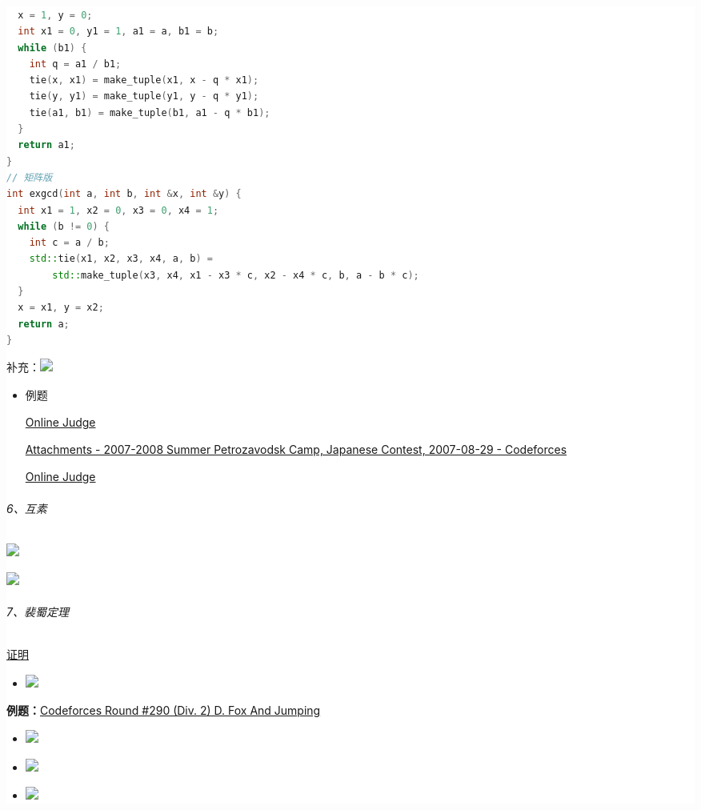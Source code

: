 ```cpp
  x = 1, y = 0;
  int x1 = 0, y1 = 1, a1 = a, b1 = b;
  while (b1) {
    int q = a1 / b1;
    tie(x, x1) = make_tuple(x1, x - q * x1);
    tie(y, y1) = make_tuple(y1, y - q * y1);
    tie(a1, b1) = make_tuple(b1, a1 - q * b1);
  }
  return a1;
}
// 矩阵版
int exgcd(int a, int b, int &x, int &y) {
  int x1 = 1, x2 = 0, x3 = 0, x4 = 1;
  while (b != 0) {
    int c = a / b;
    std::tie(x1, x2, x3, x4, a, b) =
        std::make_tuple(x3, x4, x1 - x3 * c, x2 - x4 * c, b, a - b * c);
  }
  x = x1, y = x2;
  return a;
}
```

补充：![](D:\Document%20And%20Settings2\lx\Desktop\project-梁雄\img\2022-06-20-16-35-28-image.png)

+ 例题
  
  [Online Judge](https://onlinejudge.org/index.php?option=com_onlinejudge&Itemid=8&page=show_problem&problem=1045)
  
  [Attachments - 2007-2008 Summer Petrozavodsk Camp, Japanese Contest, 2007-08-29 - Codeforces](https://codeforces.com/gym/100963/attachments)
  
  [Online Judge](https://onlinejudge.org/index.php?option=com_onlinejudge&Itemid=8&page=show_problem&problem=4628)

###### 6、互素

![](D:\Document%20And%20Settings2\lx\Desktop\project-梁雄\img\2022-06-19-21-09-46-image.png)

![](D:\Document%20And%20Settings2\lx\Desktop\project-梁雄\img\2022-06-19-21-11-15-image.png)

###### 7、裴蜀定理

[证明](https://oi-wiki.org/math/number-theory/bezouts/)

+ ![](D:\Document%20And%20Settings2\lx\Desktop\project-梁雄\img\2022-06-20-20-39-07-image.png)

**例题：**[Codeforces Round #290 (Div. 2) D. Fox And Jumping](http://codeforces.com/contest/510/problem/D)

+ ![](D:\Document%20And%20Settings2\lx\Desktop\project-梁雄\img\2022-06-20-22-40-57-image.png)

+ ![](D:\Document%20And%20Settings2\lx\Desktop\project-梁雄\img\2022-06-20-23-38-57-image.png)

+ ![](D:\Document%20And%20Settings2\lx\Desktop\project-梁雄\img\2022-06-20-23-39-08-image.png)
